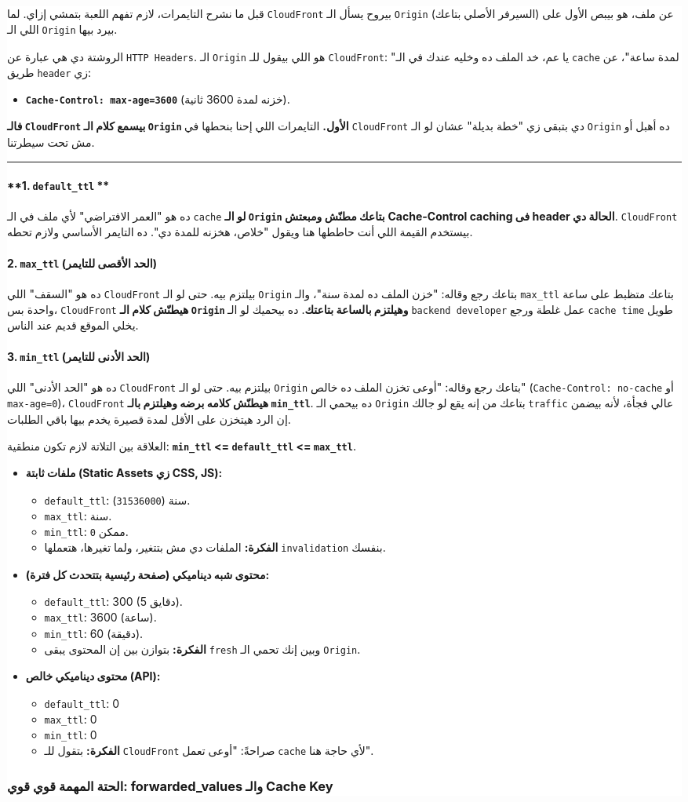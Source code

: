 قبل ما نشرح التايمرات، لازم تفهم اللعبة بتمشي إزاي. لما `CloudFront` بيروح يسأل الـ `Origin` (السيرفر الأصلي بتاعك) عن ملف، هو بيبص الأول على  اللي الـ `Origin` بيرد بيها.

الروشتة دي هي عبارة عن `HTTP Headers`. الـ `Origin` هو اللي بيقول للـ `CloudFront`: "يا عم، خد الملف ده وخليه عندك في الـ `cache` لمدة ساعة"، عن طريق `header` زي:
*   **`Cache-Control: max-age=3600`** (خزنه لمدة 3600 ثانية).

**فالـ `CloudFront` بيسمع كلام الـ `Origin` الأول.** التايمرات اللي إحنا بنحطها في `CloudFront` دي بتبقى زي "خطة بديلة"  عشان لو الـ `Origin` ده أهبل أو مش تحت سيطرتنا.

---

#### **1. `default_ttl` **

ده هو "العمر الافتراضي" لأي ملف في الـ `cache` **لو الـ `Origin` بتاعك مطنّش ومبعتش**
**Cache-Control  caching فى header الحالة دي**. `CloudFront`  بيستخدم القيمة اللي أنت حاططها هنا ويقول "خلاص، هخزنه للمدة دي". ده التايمر الأساسي ولازم تحطه.

#### **2. `max_ttl` (الحد الأقصى للتايمر)**

ده هو "السقف" اللي `CloudFront` بيلتزم بيه. حتى لو الـ `Origin` بتاعك رجع وقاله: "خزن الملف ده لمدة سنة"، والـ `max_ttl` بتاعك متظبط على ساعة واحدة بس، `CloudFront` **هيطنّش كلام الـ `Origin` وهيلتزم بالساعة بتاعتك**. ده بيحميك لو الـ `backend developer` عمل غلطة ورجع `cache time` طويل يخلي الموقع قديم عند الناس.

#### **3. `min_ttl` (الحد الأدنى للتايمر)**

ده هو "الحد الأدنى" اللي `CloudFront` بيلتزم بيه. حتى لو الـ `Origin` بتاعك رجع وقاله: "أوعى تخزن الملف ده خالص" (`Cache-Control: no-cache` أو `max-age=0`)، `CloudFront` **هيطنّش كلامه برضه وهيلتزم بالـ `min_ttl`**. ده بيحمي الـ `Origin` بتاعك من إنه يقع لو جالك `traffic` عالي فجأة، لأنه بيضمن إن الرد هيتخزن على الأقل لمدة قصيرة يخدم بيها باقي الطلبات.

العلاقة بين التلاتة لازم تكون منطقية: **`min_ttl` <= `default_ttl` <= `max_ttl`**.

*   **ملفات ثابتة (Static Assets زي CSS, JS):**
    *   `default_ttl`: سنة (`31536000`).
    *   `max_ttl`: سنة.
    *   `min_ttl`: ممكن `0`.
    *   **الفكرة:** الملفات دي مش بتتغير، ولما تغيرها، هتعملها `invalidation` بنفسك.

*   **محتوى شبه ديناميكي (صفحة رئيسية بتتحدث كل فترة):**
    *   `default_ttl`: 300 (5 دقايق).
    *   `max_ttl`: 3600 (ساعة).
    *   `min_ttl`: 60 (دقيقة).
    *   **الفكرة:** بتوازن بين إن المحتوى يبقى `fresh` وبين إنك تحمي الـ `Origin`.

*   **محتوى ديناميكي خالص (API):**
    *   `default_ttl`: 0
    *   `max_ttl`: 0
    *   `min_ttl`: 0
    *   **الفكرة:** بتقول للـ `CloudFront` صراحةً: "أوعى تعمل `cache` لأي حاجة هنا".



### **الحتة المهمة قوي قوي: forwarded_values والـ Cache Key**
